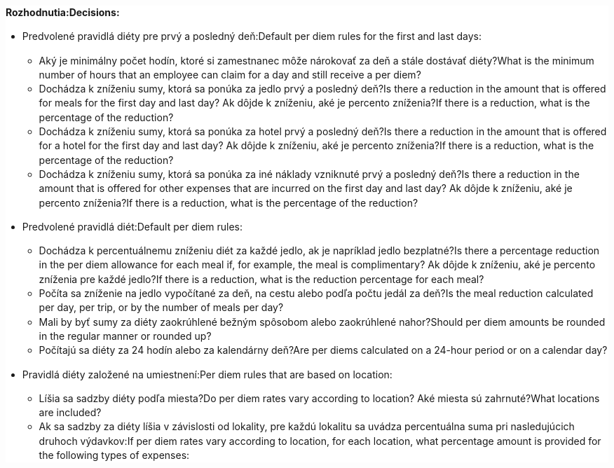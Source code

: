 <span data-ttu-id="27a0b-122">**Rozhodnutia:**</span><span class="sxs-lookup"><span data-stu-id="27a0b-122">**Decisions:**</span></span>

- <span data-ttu-id="27a0b-123">Predvolené pravidlá diéty pre prvý a posledný deň:</span><span class="sxs-lookup"><span data-stu-id="27a0b-123">Default per diem rules for the first and last days:</span></span>

    - <span data-ttu-id="27a0b-124">Aký je minimálny počet hodín, ktoré si zamestnanec môže nárokovať za deň a stále dostávať diéty?</span><span class="sxs-lookup"><span data-stu-id="27a0b-124">What is the minimum number of hours that an employee can claim for a day and still receive a per diem?</span></span>
    - <span data-ttu-id="27a0b-125">Dochádza k zníženiu sumy, ktorá sa ponúka za jedlo prvý a posledný deň?</span><span class="sxs-lookup"><span data-stu-id="27a0b-125">Is there a reduction in the amount that is offered for meals for the first day and last day?</span></span> <span data-ttu-id="27a0b-126">Ak dôjde k zníženiu, aké je percento zníženia?</span><span class="sxs-lookup"><span data-stu-id="27a0b-126">If there is a reduction, what is the percentage of the reduction?</span></span>
    - <span data-ttu-id="27a0b-127">Dochádza k zníženiu sumy, ktorá sa ponúka za hotel prvý a posledný deň?</span><span class="sxs-lookup"><span data-stu-id="27a0b-127">Is there a reduction in the amount that is offered for a hotel for the first day and last day?</span></span> <span data-ttu-id="27a0b-128">Ak dôjde k zníženiu, aké je percento zníženia?</span><span class="sxs-lookup"><span data-stu-id="27a0b-128">If there is a reduction, what is the percentage of the reduction?</span></span>
    - <span data-ttu-id="27a0b-129">Dochádza k zníženiu sumy, ktorá sa ponúka za iné náklady vzniknuté prvý a posledný deň?</span><span class="sxs-lookup"><span data-stu-id="27a0b-129">Is there a reduction in the amount that is offered for other expenses that are incurred on the first day and last day?</span></span> <span data-ttu-id="27a0b-130">Ak dôjde k zníženiu, aké je percento zníženia?</span><span class="sxs-lookup"><span data-stu-id="27a0b-130">If there is a reduction, what is the percentage of the reduction?</span></span>

- <span data-ttu-id="27a0b-131">Predvolené pravidlá diét:</span><span class="sxs-lookup"><span data-stu-id="27a0b-131">Default per diem rules:</span></span>

    - <span data-ttu-id="27a0b-132">Dochádza k percentuálnemu zníženiu diét za každé jedlo, ak je napríklad jedlo bezplatné?</span><span class="sxs-lookup"><span data-stu-id="27a0b-132">Is there a percentage reduction in the per diem allowance for each meal if, for example, the meal is complimentary?</span></span> <span data-ttu-id="27a0b-133">Ak dôjde k zníženiu, aké je percento zníženia pre každé jedlo?</span><span class="sxs-lookup"><span data-stu-id="27a0b-133">If there is a reduction, what is the reduction percentage for each meal?</span></span>
    - <span data-ttu-id="27a0b-134">Počíta sa zníženie na jedlo vypočítané za deň, na cestu alebo podľa počtu jedál za deň?</span><span class="sxs-lookup"><span data-stu-id="27a0b-134">Is the meal reduction calculated per day, per trip, or by the number of meals per day?</span></span>
    - <span data-ttu-id="27a0b-135">Mali by byť sumy za diéty zaokrúhlené bežným spôsobom alebo zaokrúhlené nahor?</span><span class="sxs-lookup"><span data-stu-id="27a0b-135">Should per diem amounts be rounded in the regular manner or rounded up?</span></span>
    - <span data-ttu-id="27a0b-136">Počítajú sa diéty za 24 hodín alebo za kalendárny deň?</span><span class="sxs-lookup"><span data-stu-id="27a0b-136">Are per diems calculated on a 24-hour period or on a calendar day?</span></span>

- <span data-ttu-id="27a0b-137">Pravidlá diéty založené na umiestnení:</span><span class="sxs-lookup"><span data-stu-id="27a0b-137">Per diem rules that are based on location:</span></span>

    - <span data-ttu-id="27a0b-138">Líšia sa sadzby diéty podľa miesta?</span><span class="sxs-lookup"><span data-stu-id="27a0b-138">Do per diem rates vary according to location?</span></span> <span data-ttu-id="27a0b-139">Aké miesta sú zahrnuté?</span><span class="sxs-lookup"><span data-stu-id="27a0b-139">What locations are included?</span></span>
    - <span data-ttu-id="27a0b-140">Ak sa sadzby za diéty líšia v závislosti od lokality, pre každú lokalitu sa uvádza percentuálna suma pri nasledujúcich druhoch výdavkov:</span><span class="sxs-lookup"><span data-stu-id="27a0b-140">If per diem rates vary according to location, for each location, what percentage amount is provided for the following types of expenses:</span></span>
